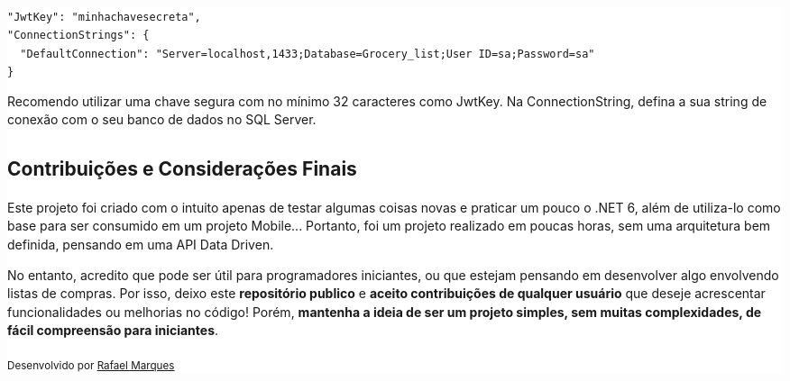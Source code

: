 ```
"JwtKey": "minhachavesecreta",
"ConnectionStrings": {
  "DefaultConnection": "Server=localhost,1433;Database=Grocery_list;User ID=sa;Password=sa"
}
```

Recomendo utilizar uma chave segura com no mínimo 32 caracteres como JwtKey. Na ConnectionString, defina a sua string de conexão com o seu banco de dados no SQL Server.

## Contribuições e Considerações Finais

Este projeto foi criado com o intuito apenas de testar algumas coisas novas e praticar um pouco o .NET 6, além de utiliza-lo como base para ser consumido em um projeto Mobile... Portanto, foi um projeto realizado em poucas horas, sem uma arquitetura bem definida, pensando em uma API Data Driven.

No entanto, acredito que pode ser útil para programadores iniciantes, ou que estejam pensando em desenvolver algo envolvendo listas de compras. Por isso, deixo este **repositório publico** e **aceito contribuições de qualquer usuário** que deseje acrescentar funcionalidades ou melhorias no código! Porém, **mantenha a ideia de ser um projeto simples, sem muitas complexidades, de fácil compreensão para iniciantes**.

<sub>Desenvolvido por [Rafael Marques](https://github.com/rafamarquesrmb)</sub>
